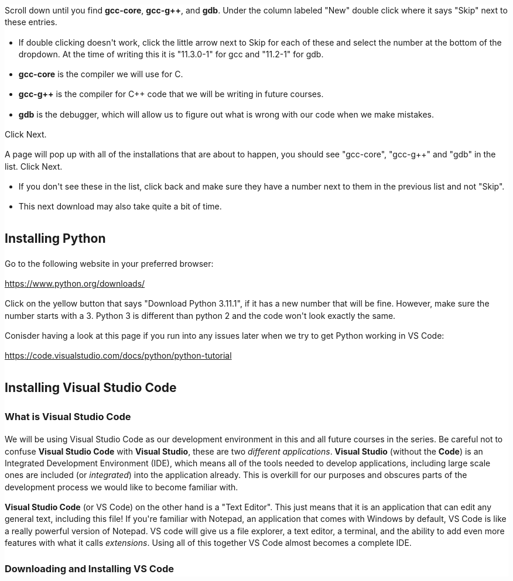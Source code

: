 Scroll down until you find **gcc-core**, **gcc-g++**, and **gdb**. Under the column labeled "New" double click where it says "Skip" next to these entries. 

- If double clicking doesn't work, click the little arrow next to Skip for each of these and select the number at the bottom of the dropdown. At the time of writing this it is "11.3.0-1" for gcc and "11.2-1" for gdb.

- **gcc-core** is the compiler we will use for C.
- **gcc-g++** is the compiler for C++ code that we will be writing in future courses.
- **gdb** is the debugger, which will allow us to figure out what is wrong with our code when we make mistakes.

Click Next. 

A page will pop up with all of the installations that are about to happen, you should see "gcc-core", "gcc-g++" and "gdb" in the list. Click Next.

- If you don't see these in the list, click back and make sure they have a number next to them in the previous list and not "Skip".

- This next download may also take quite a bit of time.

## Installing Python

Go to the following website in your preferred browser:

https://www.python.org/downloads/

Click on the yellow button that says "Download Python 3.11.1", if it has a new number that will be fine. However, make sure the number starts with a 3. Python 3 is different than python 2 and the code won't look exactly the same.

Conisder having a look at this page if you run into any issues later when we try to get Python working in VS Code:

https://code.visualstudio.com/docs/python/python-tutorial

## Installing Visual Studio Code

### What is Visual Studio Code

We will be using Visual Studio Code as our development environment in this and all future courses in the series. Be careful not to confuse **Visual Studio Code** with **Visual Studio**, these are two *different applications*. **Visual Studio** (without the **Code**) is an Integrated Development Environment (IDE), which means all of the tools needed to develop applications, including large scale ones are included (or *integrated*) into the application already. This is overkill for our purposes and obscures parts of the development process we would like to become familiar with.

**Visual Studio Code** (or VS Code) on the other hand is a "Text Editor". This just means that it is an application that can edit any general text, including this file! If you're familiar with Notepad, an application that comes with Windows by default, VS Code is like a really powerful version of Notepad. VS code will give us a file explorer, a text editor, a terminal, and the ability to add even more features with what it calls *extensions*. Using all of this together VS Code almost becomes a complete IDE.

### Downloading and Installing VS Code
